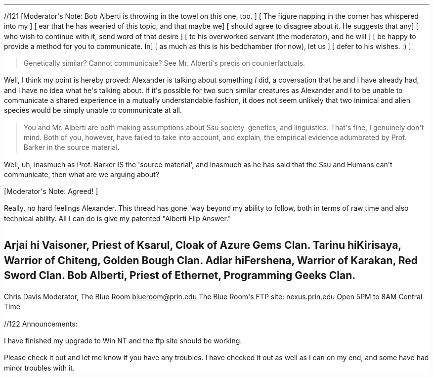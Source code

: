 
******************************
//121
[Moderator's Note:  Bob Alberti is throwing in the towel on this one, too.  ]
[                   The figure napping in the corner has whispered into my  ]
[                   ear that he has wearied of this topic, and that maybe we]
[                   should agree to disagree about it.  He suggests that any]
[                   who wish to continue with it, send word of that desire  ]
[                   to his overworked servant (the moderator), and he will  ]
[		    be happy to provide a method for you to communicate.  In]
[		    as much as this is his bedchamber (for now), let us     ]
[		    defer to his wishes.  :)                                ]

>Genetically similar? Cannot communicate? See Mr. Alberti's precis on
>counterfactuals.

Well, I think my point is hereby proved:  Alexander is talking about 
something *I* did, a coversation that he and I have already had, and I 
have no idea what he's talking about.  If it's possible for two such 
similar creatures as Alexander and I to be unable to communicate a 
shared experience in a mutually understandable fashion, it does not 
seem unlikely that two inimical and alien species would be simply 
unable to communicate at all.

>You and Mr. Alberti are both making assumptions about Ssu society, genetics, 
>and linguistics. That's fine, I genuinely don't mind. Both of you, however, 
>have failed to take into account, and explain, the empirical evidence 
>adumbrated by Prof. Barker in the source material.

Well, uh, inasmuch as Prof. Barker IS the 'source material', and 
inasmuch as he has said that the Ssu and Humans can't communicate, 
then what are we arguing about?

[Moderator's Note:  Agreed!                                                   ]

Really, no hard feelings Alexander.  This thread has gone 
'way beyond my ability to follow, both in terms of raw time and also 
technical ability.  All I can do is give my patented "Alberti Flip 
Answer."

Arjai hi Vaisoner, Priest of Ksarul, Cloak of Azure Gems Clan.
Tarinu hiKirisaya, Warrior of Chiteng, Golden Bough Clan.
Adlar hiFershena, Warrior of Karakan, Red Sword Clan.
Bob Alberti, Priest of Ethernet, Programming Geeks Clan.
-----
Chris Davis      Moderator, The Blue Room        blueroom@prin.edu
The Blue Room's FTP site:  nexus.prin.edu   Open 5PM to 8AM Central Time


//122
Announcements:  

I have finished my upgrade to Win NT and the ftp site should be working.  

Please check it out and let me know if you have any troubles.  I have checked
it out as well as I can on my end, and some have had minor troubles with it.
